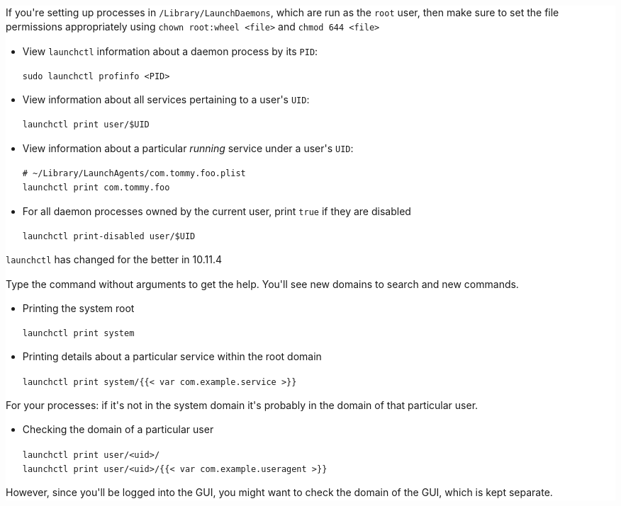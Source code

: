 
If you're setting up processes in `/Library/LaunchDaemons`, which are run as the
`root` user, then make sure to set the file permissions appropriately using
`chown root:wheel <file>` and `chmod 644 <file>`

* View `launchctl` information about a daemon process by its `PID`:

    ```shell script
    sudo launchctl profinfo <PID>
    ```

* View information about all services pertaining to a user's `UID`:

    ```shell script
    launchctl print user/$UID
    ```

* View information about a particular *running* service under a user's `UID`:

    ```shell script
    # ~/Library/LaunchAgents/com.tommy.foo.plist
    launchctl print com.tommy.foo
    ```

* For all daemon processes owned by the current user, print `true` if they are disabled

    ```shell script
    launchctl print-disabled user/$UID
    ```

`launchctl` has changed for the better in 10.11.4

Type the command without arguments to get the help. You'll see new domains to search and new commands.

* Printing the system root

    ```shell script
    launchctl print system
    ```

* Printing details about a particular service within the root domain

    ```shell script
    launchctl print system/{{< var com.example.service >}}
    ```

For your processes: if it's not in the system domain it's probably in the domain of that particular user.

* Checking the domain of a particular user

    ```shell script
    launchctl print user/<uid>/
    launchctl print user/<uid>/{{< var com.example.useragent >}}
    ```

However, since you'll be logged into the GUI, you might want to check the domain of the GUI, which is kept separate.
